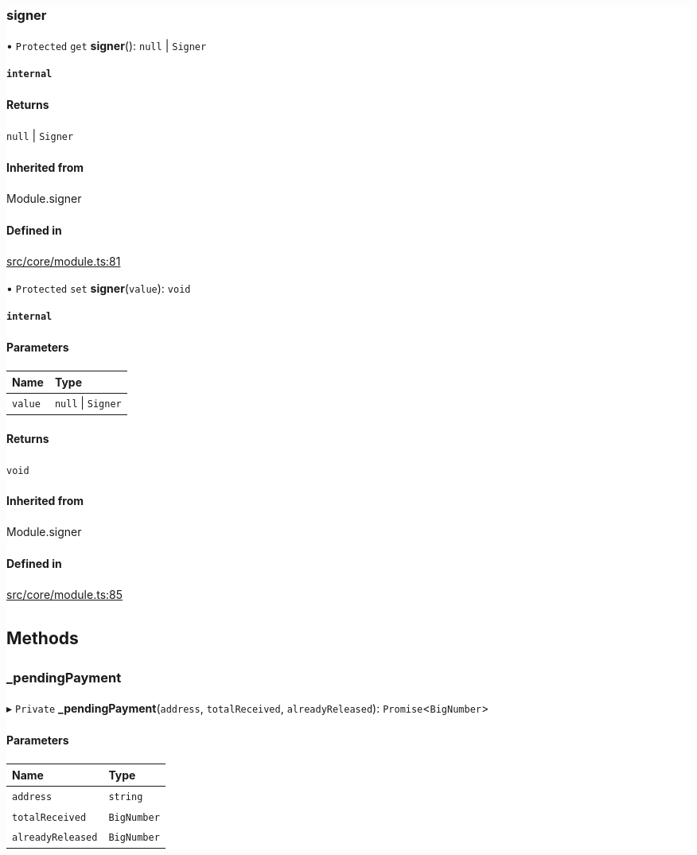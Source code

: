 ### signer

• `Protected` `get` **signer**(): ``null`` \| `Signer`

**`internal`**

#### Returns

``null`` \| `Signer`

#### Inherited from

Module.signer

#### Defined in

[src/core/module.ts:81](https://github.com/PrasoonPratham/nftlabs-sdk-ts/blob/e7d1d7f/src/core/module.ts#L81)

• `Protected` `set` **signer**(`value`): `void`

**`internal`**

#### Parameters

| Name | Type |
| :------ | :------ |
| `value` | ``null`` \| `Signer` |

#### Returns

`void`

#### Inherited from

Module.signer

#### Defined in

[src/core/module.ts:85](https://github.com/PrasoonPratham/nftlabs-sdk-ts/blob/e7d1d7f/src/core/module.ts#L85)

## Methods

### \_pendingPayment

▸ `Private` **_pendingPayment**(`address`, `totalReceived`, `alreadyReleased`): `Promise`<`BigNumber`\>

#### Parameters

| Name | Type |
| :------ | :------ |
| `address` | `string` |
| `totalReceived` | `BigNumber` |
| `alreadyReleased` | `BigNumber` |
